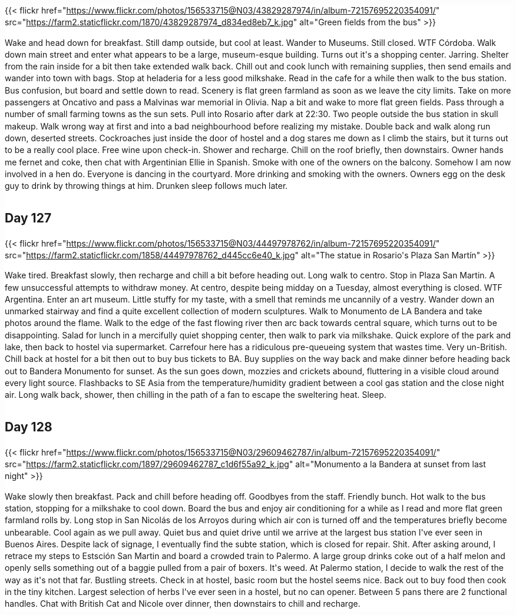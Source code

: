 {{< flickr href="https://www.flickr.com/photos/156533715@N03/43829287974/in/album-72157695220354091/" src="https://farm2.staticflickr.com/1870/43829287974_d834ed8eb7_k.jpg" alt="Green fields from the bus" >}}

Wake and head down for breakfast. Still damp outside, but cool at least. Wander to Museums. Still closed. WTF Córdoba. Walk down main street and enter what appears to be a large, museum-esque building. Turns out it's a shopping center. Jarring. Shelter from the rain inside for a bit then take extended walk back. Chill out and cook lunch with remaining supplies, then send emails and wander into town with bags. Stop at heladeria for a less good milkshake. Read in the cafe for a while then walk to the bus station. Bus confusion, but board and settle down to read. Scenery is flat green farmland as soon as we leave the city limits. Take on more passengers at Oncativo and pass a Malvinas war memorial in Olivia. Nap a bit and wake to more flat green fields. Pass through a number of small farming towns as the sun sets. Pull into Rosario after dark at 22:30. Two people outside the bus station in skull makeup. Walk wrong way at first and into a bad neighbourhood before realizing my mistake. Double back and walk along run down, deserted streets. Cockroaches just inside the door of hostel and a dog stares me down as I climb the stairs, but it turns out to be a really cool place. Free wine upon check-in. Shower and recharge. Chill on the roof briefly, then downstairs. Owner hands me fernet and coke, then chat with Argentinian Ellie in Spanish. Smoke with one of the owners on the balcony. Somehow I am now involved in a hen do. Everyone is dancing in the courtyard. More drinking and smoking with the owners. Owners egg on the desk guy to drink by throwing things at him. Drunken sleep follows much later.

## Day 127

{{< flickr href="https://www.flickr.com/photos/156533715@N03/44497978762/in/album-72157695220354091/" src="https://farm2.staticflickr.com/1858/44497978762_d445cc6e40_k.jpg" alt="The statue in Rosario&#x27;s Plaza San Martín" >}}

Wake tired. Breakfast slowly, then recharge and chill a bit before heading out. Long walk to centro. Stop in Plaza San Martin. A few unsuccessful attempts to withdraw money. At centro, despite being midday on a Tuesday, almost everything is closed. WTF Argentina. Enter an art museum. Little stuffy for my taste, with a smell that reminds me uncannily of a vestry. Wander down an unmarked stairway and find a quite excellent collection of modern sculptures. Walk to Monumento de LA Bandera and take photos around the flame. Walk to the edge of the fast flowing river then arc back towards central square, which turns out to be disappointing. Salad for lunch in a mercifully quiet shopping center, then walk to park via milkshake. Quick explore of the park and lake, then back to hostel via supermarket. Carrefour here has a ridiculous pre-queueing system that wastes time. Very un-British. Chill back at hostel for a bit then out to buy bus tickets to BA. Buy supplies on the way back and make dinner before heading back out to Bandera Monumento for sunset. As the sun goes down, mozzies and crickets abound, fluttering in a visible cloud around every light source. Flashbacks to SE Asia from the temperature/humidity gradient between a cool gas station and the close night air. Long walk back, shower, then chilling in the path of a fan to escape the sweltering heat. Sleep.

## Day 128

{{< flickr href="https://www.flickr.com/photos/156533715@N03/29609462787/in/album-72157695220354091/" src="https://farm2.staticflickr.com/1897/29609462787_c1d6f55a92_k.jpg" alt="Monumento a la Bandera at sunset from last night" >}}

Wake slowly then breakfast. Pack and chill before heading off. Goodbyes from the staff. Friendly bunch. Hot walk to the bus station, stopping for a milkshake to cool down. Board the bus and enjoy air conditioning for a while as I read and more flat green farmland rolls by. Long stop in San Nicolás de los Arroyos during which air con is turned off and the temperatures briefly become unbearable. Cool again as we pull away. Quiet bus and quiet drive until we arrive at the largest bus station I've ever seen in Buenos Aires. Despite lack of signage, I eventually find the subte station, which is closed for repair. Shit. After asking around, I retrace my steps to Estsción San Martin and board a crowded train to Palermo. A large group drinks coke out of a half melon and openly sells something out of a baggie pulled from a pair of boxers. It's weed. At Palermo station, I decide to walk the rest of the way as it's not that far. Bustling streets. Check in at hostel, basic room but the hostel seems nice. Back out to buy food then cook in the tiny kitchen. Largest selection of herbs I've ever seen in a hostel, but no can opener. Between 5 pans there are 2 functional handles. Chat with British Cat and Nicole over dinner, then downstairs to chill and recharge.
